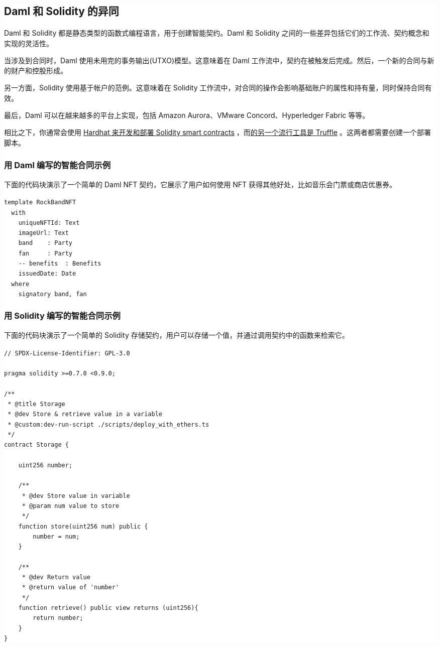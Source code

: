 ## Daml 和 Solidity 的异同

Daml 和 Solidity 都是静态类型的函数式编程语言，用于创建智能契约。Daml 和 Solidity 之间的一些差异包括它们的工作流、契约概念和实现的灵活性。

当涉及到合同时，Daml 使用未用完的事务输出(UTXO)模型。这意味着在 Daml 工作流中，契约在被触发后完成。然后，一个新的合同与新的财产和控股形成。

另一方面，Solidity 使用基于帐户的范例。这意味着在 Solidity 工作流中，对合同的操作会影响基础账户的属性和持有量，同时保持合同有效。

最后，Daml 可以在越来越多的平台上实现，包括 Amazon Aurora、VMware Concord、Hyperledger Fabric 等等。

相比之下，你通常会使用 [Hardhat 来开发和部署 Solidity smart contracts](https://blog.logrocket.com/develop-solidity-smart-contracts-hardhat/) ，而[的另一个流行工具是 Truffle](https://blog.logrocket.com/truffle-suite-tutorial-develop-ethereum-smart-contracts/) 。这两者都需要创建一个部署脚本。

### 用 Daml 编写的智能合同示例

下面的代码块演示了一个简单的 Daml NFT 契约，它展示了用户如何使用 NFT 获得其他好处，比如音乐会门票或商店优惠券。

```
template RockBandNFT
  with
    uniqueNFTId: Text
    imageUrl: Text
    band    : Party
    fan     : Party
    -- benefits  : Benefits
    issuedDate: Date
  where
    signatory band, fan

```

### 用 Solidity 编写的智能合同示例

下面的代码块演示了一个简单的 Solidity 存储契约，用户可以存储一个值，并通过调用契约中的函数来检索它。

```
// SPDX-License-Identifier: GPL-3.0

pragma solidity >=0.7.0 <0.9.0;

/**
 * @title Storage
 * @dev Store & retrieve value in a variable
 * @custom:dev-run-script ./scripts/deploy_with_ethers.ts
 */
contract Storage {

    uint256 number;

    /**
     * @dev Store value in variable
     * @param num value to store
     */
    function store(uint256 num) public {
        number = num;
    }

    /**
     * @dev Return value
     * @return value of 'number'
     */
    function retrieve() public view returns (uint256){
        return number;
    }
}

```